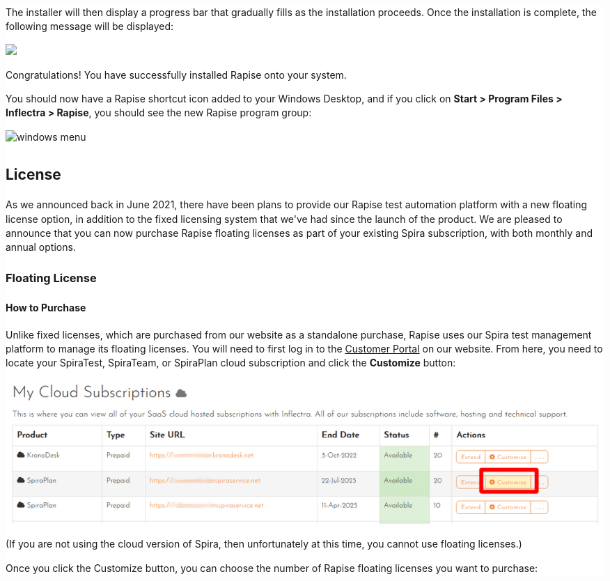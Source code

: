 The installer will then display a progress bar that gradually fills as the installation proceeds. Once the installation is complete, the following message will be displayed:

![](./img/Rapise_Installation_Guide7.png)

Congratulations! You have successfully installed Rapise onto your system.

You should now have a Rapise shortcut icon added to your Windows Desktop, and if you click on **Start > Program Files > Inflectra > Rapise**, you should see the new Rapise program group:

![windows menu](./img/Rapise_Installation_Guide8.png)

## License

As we announced back in June 2021, there have been plans to provide our Rapise test automation platform with a new floating license option, in addition to the fixed licensing system that we've had since the launch of the product. We are pleased to announce that you can now purchase Rapise floating licenses as part of your existing Spira subscription, with both monthly and annual options.

### Floating License

#### How to Purchase

Unlike fixed licenses, which are purchased from our website as a standalone purchase, Rapise uses our Spira test management platform to manage its floating licenses. You will need to first log in to the [Customer Portal](https://www.inflectra.com/CustomerArea/) on our website. From here, you need to locate your SpiraTest, SpiraTeam, or SpiraPlan cloud subscription and click the **Customize** button:

![subscriptions](./img/my_cloud_subscriptions.png)

(If you are not using the cloud version of Spira, then unfortunately at this time, you cannot use floating licenses.)

Once you click the Customize button, you can choose the number of Rapise floating licenses you want to purchase:
